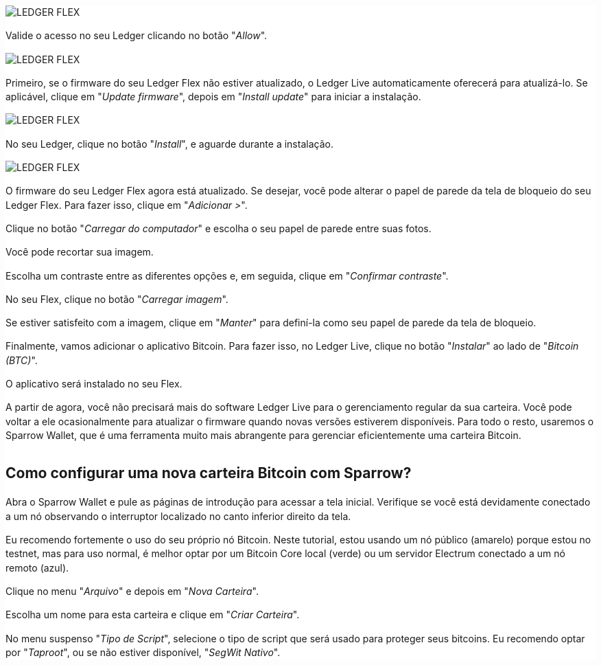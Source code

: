 ![LEDGER FLEX](assets/notext/32.webp)

Valide o acesso no seu Ledger clicando no botão "*Allow*".

![LEDGER FLEX](assets/notext/33.webp)

Primeiro, se o firmware do seu Ledger Flex não estiver atualizado, o Ledger Live automaticamente oferecerá para atualizá-lo. Se aplicável, clique em "*Update firmware*", depois em "*Install update*" para iniciar a instalação.

![LEDGER FLEX](assets/notext/34.webp)

No seu Ledger, clique no botão "*Install*", e aguarde durante a instalação.

![LEDGER FLEX](assets/notext/35.webp)

O firmware do seu Ledger Flex agora está atualizado.
Se desejar, você pode alterar o papel de parede da tela de bloqueio do seu Ledger Flex. Para fazer isso, clique em "*Adicionar >*".

Clique no botão "*Carregar do computador*" e escolha o seu papel de parede entre suas fotos.

Você pode recortar sua imagem.

Escolha um contraste entre as diferentes opções e, em seguida, clique em "*Confirmar contraste*".

No seu Flex, clique no botão "*Carregar imagem*".

Se estiver satisfeito com a imagem, clique em "*Manter*" para definí-la como seu papel de parede da tela de bloqueio.

Finalmente, vamos adicionar o aplicativo Bitcoin. Para fazer isso, no Ledger Live, clique no botão "*Instalar*" ao lado de "*Bitcoin (BTC)*".

O aplicativo será instalado no seu Flex.

A partir de agora, você não precisará mais do software Ledger Live para o gerenciamento regular da sua carteira. Você pode voltar a ele ocasionalmente para atualizar o firmware quando novas versões estiverem disponíveis. Para todo o resto, usaremos o Sparrow Wallet, que é uma ferramenta muito mais abrangente para gerenciar eficientemente uma carteira Bitcoin.

## Como configurar uma nova carteira Bitcoin com Sparrow?
Abra o Sparrow Wallet e pule as páginas de introdução para acessar a tela inicial. Verifique se você está devidamente conectado a um nó observando o interruptor localizado no canto inferior direito da tela.

Eu recomendo fortemente o uso do seu próprio nó Bitcoin. Neste tutorial, estou usando um nó público (amarelo) porque estou no testnet, mas para uso normal, é melhor optar por um Bitcoin Core local (verde) ou um servidor Electrum conectado a um nó remoto (azul).

Clique no menu "*Arquivo*" e depois em "*Nova Carteira*".

Escolha um nome para esta carteira e clique em "*Criar Carteira*".

No menu suspenso "*Tipo de Script*", selecione o tipo de script que será usado para proteger seus bitcoins. Eu recomendo optar por "*Taproot*", ou se não estiver disponível, "*SegWit Nativo*".
